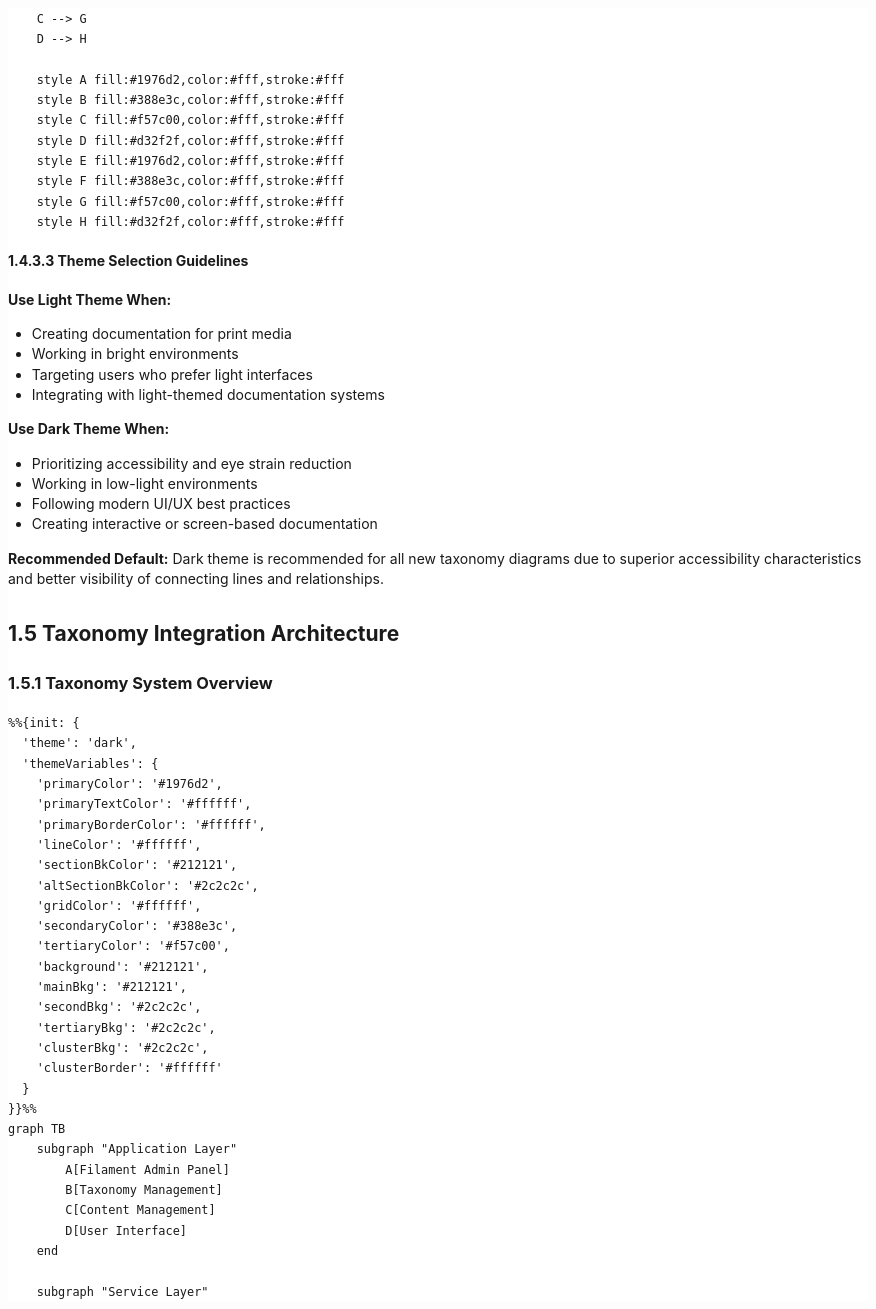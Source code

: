 ```mermaid
    C --> G
    D --> H

    style A fill:#1976d2,color:#fff,stroke:#fff
    style B fill:#388e3c,color:#fff,stroke:#fff
    style C fill:#f57c00,color:#fff,stroke:#fff
    style D fill:#d32f2f,color:#fff,stroke:#fff
    style E fill:#1976d2,color:#fff,stroke:#fff
    style F fill:#388e3c,color:#fff,stroke:#fff
    style G fill:#f57c00,color:#fff,stroke:#fff
    style H fill:#d32f2f,color:#fff,stroke:#fff
```

#### 1.4.3.3 Theme Selection Guidelines

**Use Light Theme When:**
- Creating documentation for print media
- Working in bright environments
- Targeting users who prefer light interfaces
- Integrating with light-themed documentation systems

**Use Dark Theme When:**
- Prioritizing accessibility and eye strain reduction
- Working in low-light environments
- Following modern UI/UX best practices
- Creating interactive or screen-based documentation

**Recommended Default:** Dark theme is recommended for all new taxonomy diagrams due to superior accessibility characteristics and better visibility of connecting lines and relationships.

## 1.5 Taxonomy Integration Architecture

### 1.5.1 Taxonomy System Overview

```mermaid
%%{init: {
  'theme': 'dark',
  'themeVariables': {
    'primaryColor': '#1976d2',
    'primaryTextColor': '#ffffff',
    'primaryBorderColor': '#ffffff',
    'lineColor': '#ffffff',
    'sectionBkColor': '#212121',
    'altSectionBkColor': '#2c2c2c',
    'gridColor': '#ffffff',
    'secondaryColor': '#388e3c',
    'tertiaryColor': '#f57c00',
    'background': '#212121',
    'mainBkg': '#212121',
    'secondBkg': '#2c2c2c',
    'tertiaryBkg': '#2c2c2c',
    'clusterBkg': '#2c2c2c',
    'clusterBorder': '#ffffff'
  }
}}%%
graph TB
    subgraph "Application Layer"
        A[Filament Admin Panel]
        B[Taxonomy Management]
        C[Content Management]
        D[User Interface]
    end

    subgraph "Service Layer"
```
